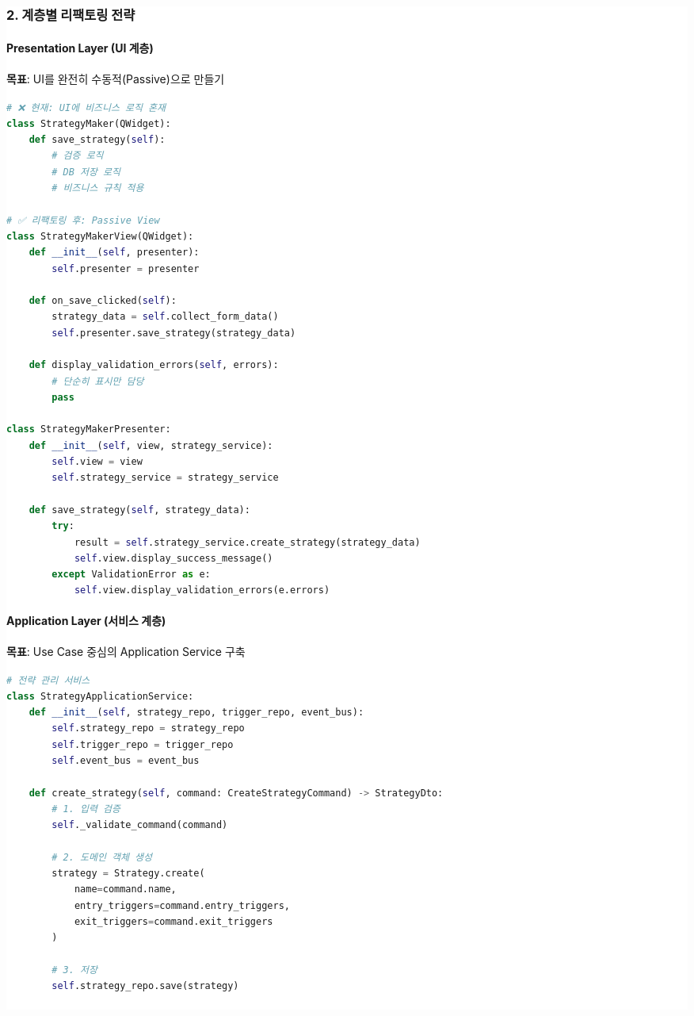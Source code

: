 ### 2. 계층별 리팩토링 전략

#### Presentation Layer (UI 계층)
**목표**: UI를 완전히 수동적(Passive)으로 만들기

```python
# ❌ 현재: UI에 비즈니스 로직 혼재
class StrategyMaker(QWidget):
    def save_strategy(self):
        # 검증 로직
        # DB 저장 로직
        # 비즈니스 규칙 적용

# ✅ 리팩토링 후: Passive View
class StrategyMakerView(QWidget):
    def __init__(self, presenter):
        self.presenter = presenter
        
    def on_save_clicked(self):
        strategy_data = self.collect_form_data()
        self.presenter.save_strategy(strategy_data)
        
    def display_validation_errors(self, errors):
        # 단순히 표시만 담당
        pass

class StrategyMakerPresenter:
    def __init__(self, view, strategy_service):
        self.view = view
        self.strategy_service = strategy_service
        
    def save_strategy(self, strategy_data):
        try:
            result = self.strategy_service.create_strategy(strategy_data)
            self.view.display_success_message()
        except ValidationError as e:
            self.view.display_validation_errors(e.errors)
```

#### Application Layer (서비스 계층)
**목표**: Use Case 중심의 Application Service 구축

```python
# 전략 관리 서비스
class StrategyApplicationService:
    def __init__(self, strategy_repo, trigger_repo, event_bus):
        self.strategy_repo = strategy_repo
        self.trigger_repo = trigger_repo
        self.event_bus = event_bus
        
    def create_strategy(self, command: CreateStrategyCommand) -> StrategyDto:
        # 1. 입력 검증
        self._validate_command(command)
        
        # 2. 도메인 객체 생성
        strategy = Strategy.create(
            name=command.name,
            entry_triggers=command.entry_triggers,
            exit_triggers=command.exit_triggers
        )
        
        # 3. 저장
        self.strategy_repo.save(strategy)
        
```